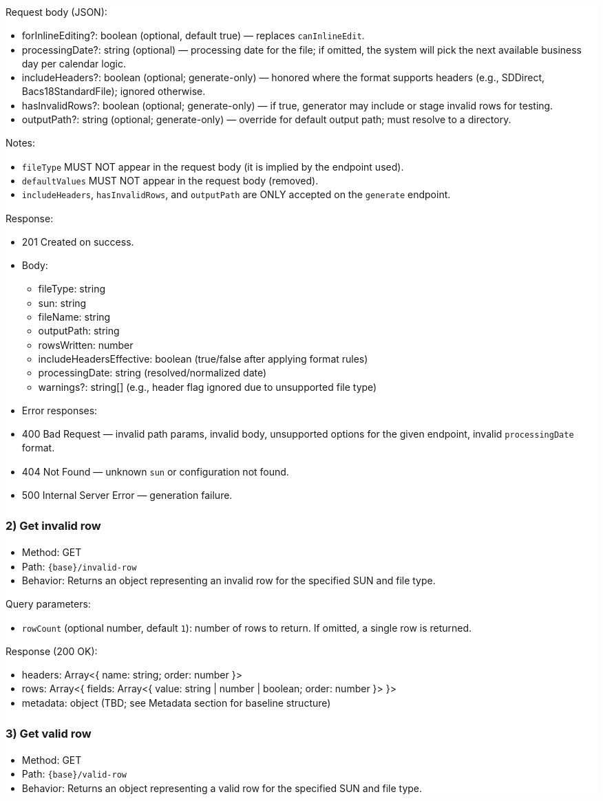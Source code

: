 Request body (JSON):
- forInlineEditing?: boolean (optional, default true) — replaces `canInlineEdit`.
- processingDate?: string (optional) — processing date for the file; if omitted, the system will pick the next available business day per calendar logic.
- includeHeaders?: boolean (optional; generate-only) — honored where the format supports headers (e.g., SDDirect, Bacs18StandardFile); ignored otherwise.
- hasInvalidRows?: boolean (optional; generate-only) — if true, generator may include or stage invalid rows for testing.
- outputPath?: string (optional; generate-only) — override for default output path; must resolve to a directory.

Notes:
- `fileType` MUST NOT appear in the request body (it is implied by the endpoint used).
- `defaultValues` MUST NOT appear in the request body (removed).
- `includeHeaders`, `hasInvalidRows`, and `outputPath` are ONLY accepted on the `generate` endpoint.

Response:
- 201 Created on success.
- Body:
  - fileType: string
  - sun: string
  - fileName: string
  - outputPath: string
  - rowsWritten: number
  - includeHeadersEffective: boolean (true/false after applying format rules)
  - processingDate: string (resolved/normalized date)
  - warnings?: string[] (e.g., header flag ignored due to unsupported file type)

- Error responses:
- 400 Bad Request — invalid path params, invalid body, unsupported options for the given endpoint, invalid `processingDate` format.
- 404 Not Found — unknown `sun` or configuration not found.
- 500 Internal Server Error — generation failure.

### 2) Get invalid row

- Method: GET
- Path: `{base}/invalid-row`
- Behavior: Returns an object representing an invalid row for the specified SUN and file type.

Query parameters:
- `rowCount` (optional number, default `1`): number of rows to return. If omitted, a single row is returned.

Response (200 OK):
- headers: Array<{ name: string; order: number }>
- rows: Array<{ fields: Array<{ value: string | number | boolean; order: number }> }>
- metadata: object (TBD; see Metadata section for baseline structure)

### 3) Get valid row

- Method: GET
- Path: `{base}/valid-row`
- Behavior: Returns an object representing a valid row for the specified SUN and file type.
